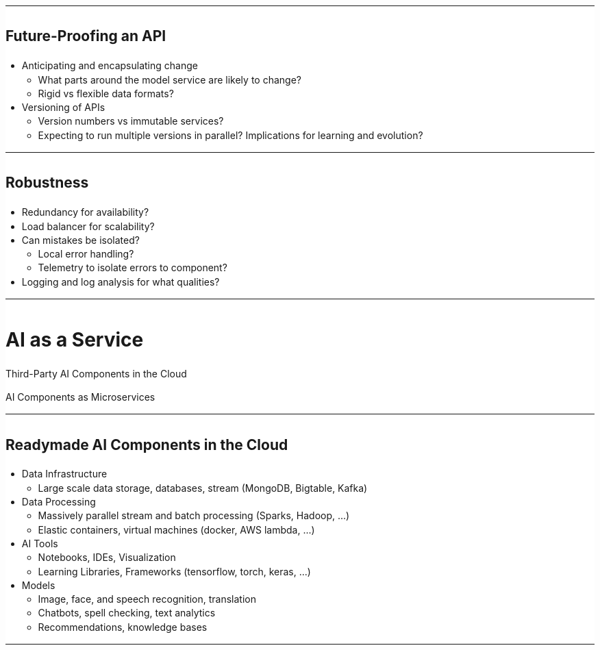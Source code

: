 
----
## Future-Proofing an API

* Anticipating and encapsulating change
    - What parts around the model service are likely to change?
    - Rigid vs flexible data formats?
* Versioning of APIs
    - Version numbers vs immutable services?
    - Expecting to run multiple versions in parallel? Implications for learning and evolution?

----
## Robustness

* Redundancy for availability?
* Load balancer for scalability?
* Can mistakes be isolated?
    - Local error handling?
    - Telemetry to isolate errors to component?
* Logging and log analysis for what qualities?


---


# AI as a Service

Third-Party AI Components in the Cloud

AI Components as Microservices

----

## Readymade AI Components in the Cloud

* Data Infrastructure
    - Large scale data storage, databases, stream (MongoDB, Bigtable, Kafka)
* Data Processing
    - Massively parallel stream and batch processing (Sparks, Hadoop, ...)
    - Elastic containers, virtual machines (docker, AWS lambda, ...)
* AI Tools
    - Notebooks, IDEs, Visualization
    - Learning Libraries, Frameworks (tensorflow, torch, keras, ...)
* Models
    - Image, face, and speech recognition, translation
    - Chatbots, spell checking, text analytics
    - Recommendations, knowledge bases

----
